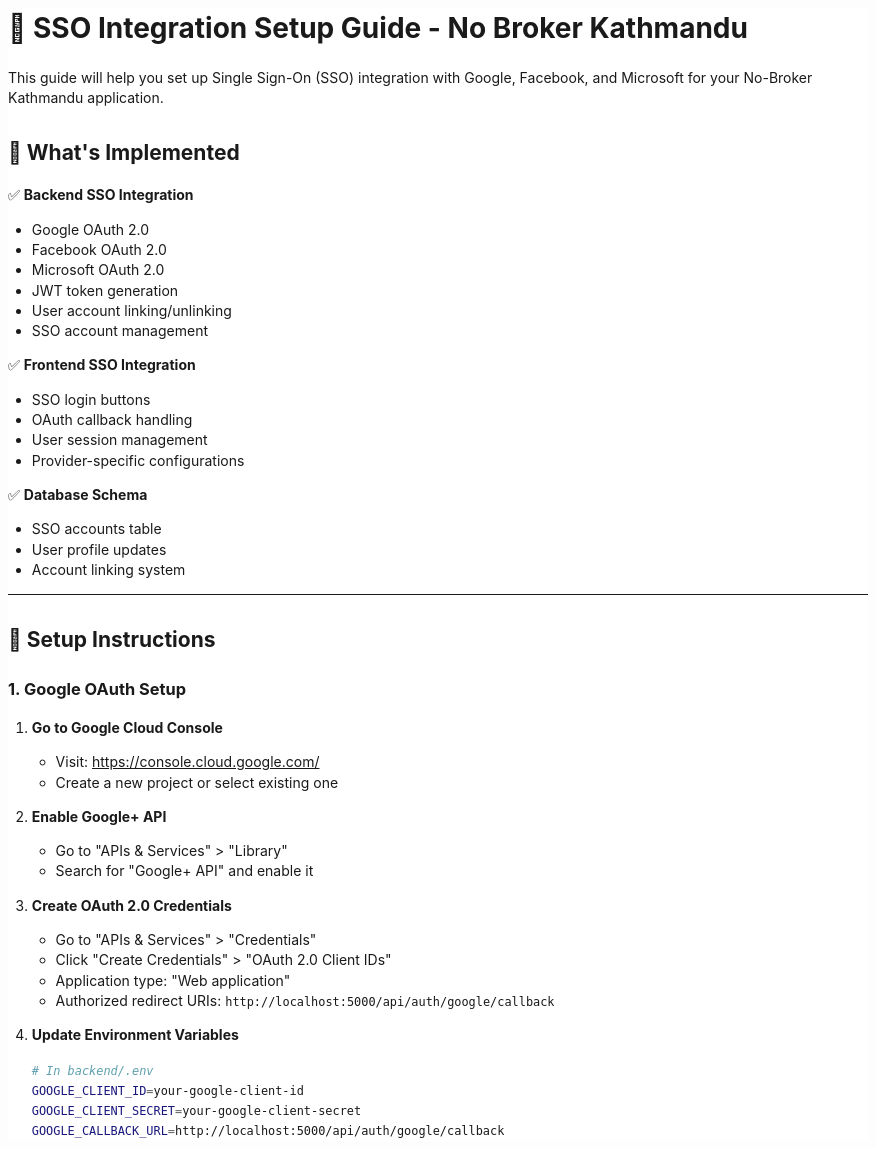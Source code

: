 # 🔐 SSO Integration Setup Guide - No Broker Kathmandu

This guide will help you set up Single Sign-On (SSO) integration with Google, Facebook, and Microsoft for your No-Broker Kathmandu application.

## 🎯 **What's Implemented**

✅ **Backend SSO Integration**
- Google OAuth 2.0
- Facebook OAuth 2.0  
- Microsoft OAuth 2.0
- JWT token generation
- User account linking/unlinking
- SSO account management

✅ **Frontend SSO Integration**
- SSO login buttons
- OAuth callback handling
- User session management
- Provider-specific configurations

✅ **Database Schema**
- SSO accounts table
- User profile updates
- Account linking system

---

## 🚀 **Setup Instructions**

### **1. Google OAuth Setup**

1. **Go to Google Cloud Console**
   - Visit: https://console.cloud.google.com/
   - Create a new project or select existing one

2. **Enable Google+ API**
   - Go to "APIs & Services" > "Library"
   - Search for "Google+ API" and enable it

3. **Create OAuth 2.0 Credentials**
   - Go to "APIs & Services" > "Credentials"
   - Click "Create Credentials" > "OAuth 2.0 Client IDs"
   - Application type: "Web application"
   - Authorized redirect URIs: `http://localhost:5000/api/auth/google/callback`

4. **Update Environment Variables**
   ```bash
   # In backend/.env
   GOOGLE_CLIENT_ID=your-google-client-id
   GOOGLE_CLIENT_SECRET=your-google-client-secret
   GOOGLE_CALLBACK_URL=http://localhost:5000/api/auth/google/callback
   ```
